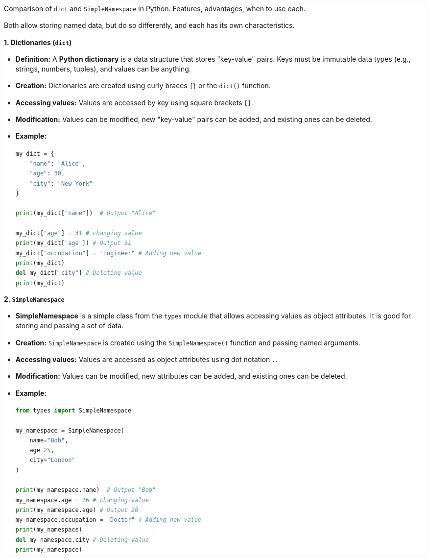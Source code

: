 Comparison of `dict` and `SimpleNamespace` in Python. Features, advantages, when to use each.


Both allow storing named data, but do so differently, and each has its own characteristics.

**1. Dictionaries (`dict`)**

*   **Definition:** A **Python dictionary** is a data structure that stores "key-value" pairs. Keys must be immutable data types (e.g., strings, numbers, tuples), and values can be anything.
*   **Creation:** Dictionaries are created using curly braces `{}` or the `dict()` function.
*   **Accessing values:** Values are accessed by key using square brackets `[]`.
*   **Modification:** Values can be modified, new "key-value" pairs can be added, and existing ones can be deleted.
*   **Example:**

    ```python
    my_dict = {
        "name": "Alice",
        "age": 30,
        "city": "New York"
    }

    print(my_dict["name"])  # Output "Alice"

    my_dict["age"] = 31 # changing value
    print(my_dict["age"]) # Output 31
    my_dict["occupation"] = "Engineer" # Adding new value
    print(my_dict)
    del my_dict["city"] # Deleting value
    print(my_dict)
    ```

**2. `SimpleNamespace`**

*   **SimpleNamespace** is a simple class from the `types` module that allows accessing values as object attributes. It is good for storing and passing a set of data.
*   **Creation:** `SimpleNamespace` is created using the `SimpleNamespace()` function and passing named arguments.
*   **Accessing values:** Values are accessed as object attributes using dot notation `.`.
*   **Modification:** Values can be modified, new attributes can be added, and existing ones can be deleted.
*   **Example:**

    ```python
    from types import SimpleNamespace

    my_namespace = SimpleNamespace(
        name="Bob",
        age=25,
        city="London"
    )

    print(my_namespace.name)  # Output "Bob"
    my_namespace.age = 26 # changing value
    print(my_namespace.age) # Output 26
    my_namespace.occupation = "Doctor" # Adding new value
    print(my_namespace)
    del my_namespace.city # Deleting value
    print(my_namespace)
    ```
